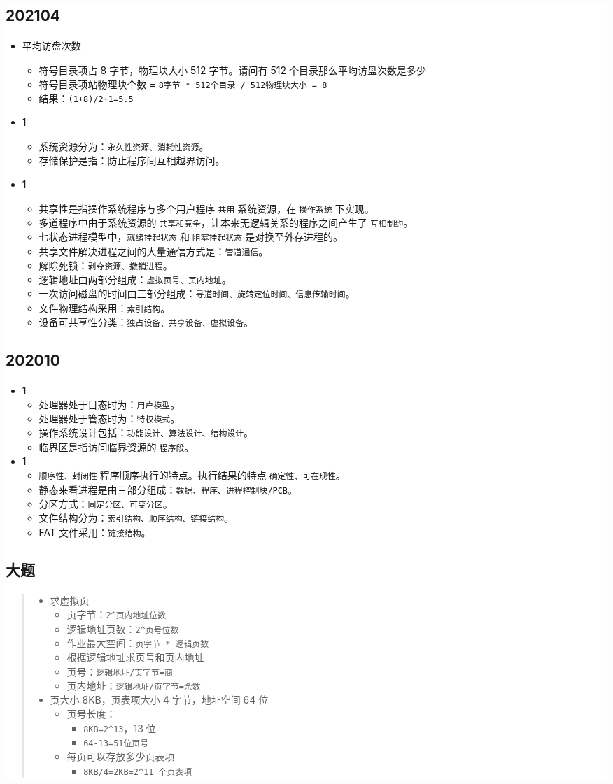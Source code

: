 ## 202104

- 平均访盘次数

  - 符号目录项占 8 字节，物理块大小 512 字节。请问有 512 个目录那么平均访盘次数是多少
  - 符号目录项站物理块个数 = `8字节 * 512个目录 / 512物理块大小 = 8`
  - 结果：`(1+8)/2+1=5.5`

- 1
  - 系统资源分为：`永久性资源、消耗性资源`。
  - 存储保护是指：防止程序间互相越界访问。
- 1
  - 共享性是指操作系统程序与多个用户程序 `共用` 系统资源，在 `操作系统` 下实现。
  - 多道程序中由于系统资源的 `共享和竞争`，让本来无逻辑关系的程序之间产生了 `互相制约`。
  - 七状态进程模型中，`就绪挂起状态` 和 `阻塞挂起状态` 是对换至外存进程的。
  - 共享文件解决进程之间的大量通信方式是：`管道通信`。
  - 解除死锁：`剥夺资源、撤销进程`。
  - 逻辑地址由两部分组成：`虚拟页号、页内地址`。
  - 一次访问磁盘的时间由三部分组成：`寻道时间、旋转定位时间、信息传输时间`。
  - 文件物理结构采用：`索引结构`。
  - 设备可共享性分类：`独占设备、共享设备、虚拟设备`。

## 202010

- 1
  - 处理器处于目态时为：`用户模型`。
  - 处理器处于管态时为：`特权模式`。
  - 操作系统设计包括：`功能设计、算法设计、结构设计`。
  - 临界区是指访问临界资源的 `程序段`。
- 1
  - `顺序性、封闭性` 程序顺序执行的特点。执行结果的特点 `确定性、可在现性`。
  - 静态来看进程是由三部分组成：`数据、程序、进程控制块/PCB`。
  - 分区方式：`固定分区、可变分区`。
  - 文件结构分为：`索引结构、顺序结构、链接结构`。
  - FAT 文件采用：`链接结构`。

## 大题

> - 求虚拟页
>   - 页字节：`2^页内地址位数`
>   - 逻辑地址页数：`2^页号位数`
>   - 作业最大空间：`页字节 * 逻辑页数`
>   - 根据逻辑地址求页号和页内地址
>   - 页号：`逻辑地址/页字节=商`
>   - 页内地址：`逻辑地址/页字节=余数`
> - 页大小 8KB，页表项大小 4 字节，地址空间 64 位
>   - 页号长度：
>     - `8KB=2^13`，13 位
>     - `64-13=51位页号`
>   - 每页可以存放多少页表项
>     - `8KB/4=2KB=2^11 个页表项`
